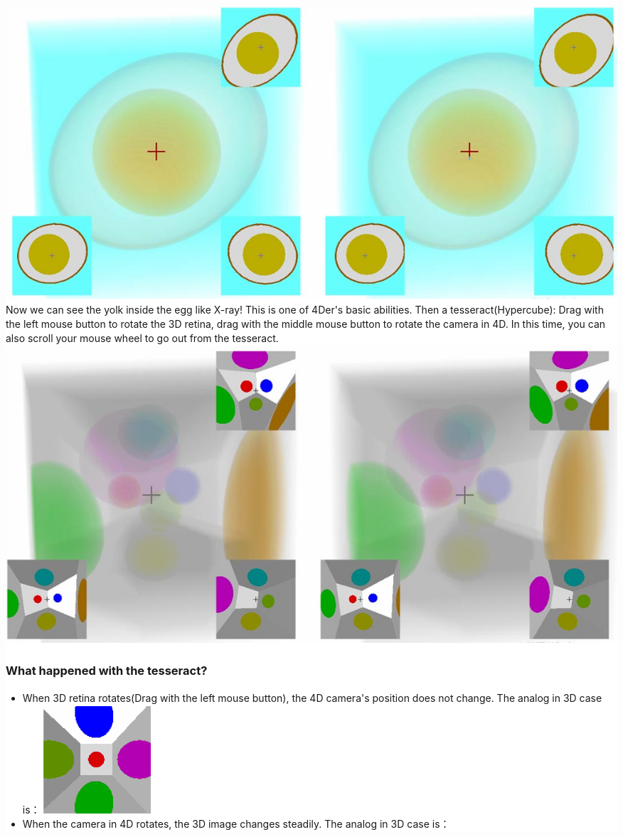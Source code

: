 <a href="/4dViewer/examples/egg.html?en" target="hqekler"><img src="/img/eye3d001.jpg" class="nofancybox"></a>
Now we can see the yolk inside the egg like X-ray! This is one of 4Der's basic abilities.
Then a tesseract(Hypercube):  Drag with the left mouse button to rotate the 3D retina, drag with the middle mouse button to rotate the camera in 4D. In this time, you can also scroll your mouse wheel to go out from the tesseract.
<a href="/4dViewer/examples/hypercube.html?en" target="hqekler"><img src="/img/eye3d003.jpg" class="nofancybox"></a>

### What happened with the tesseract?
- When 3D retina rotates(Drag with the left mouse button), the 4D camera's position does not change. The analog in 3D case is：
![Rotating a photo of a cube, it is called a rotation in 2D](/img/eye3d001.gif)
- When the camera in 4D rotates, the 3D image changes steadily. The analog in 3D case is：